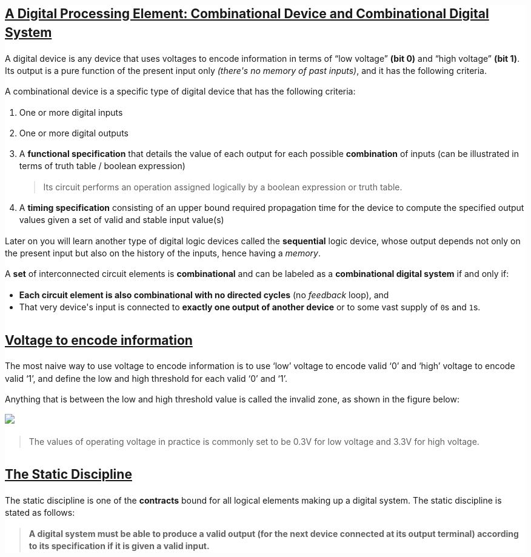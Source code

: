   
## [A Digital Processing Element: Combinational Device and Combinational Digital System](https://www.youtube.com/watch?v=xkVIr8jrtX0&t=255s)

A digital device is any device that uses voltages to encode information in terms of “low voltage” **(bit 0)** and “high voltage” **(bit 1)**. Its output is a pure function of the present input only *(there's no memory of past inputs)*, and it has the following criteria.

A combinational device is a specific type of digital device that has the following criteria:
1.  One or more digital inputs
2.  One or more digital outputs
3.  A **functional specification** that details the value of each output for each possible **combination** of inputs (can be illustrated in terms of truth table / boolean expression)
	> Its circuit performs an operation assigned logically by a boolean expression or truth table.

4. A **timing specification** consisting of an upper bound required propagation time for the device to compute the specified output values given a set of valid and stable input value(s)

Later on you will learn another type of digital logic devices called the **sequential** logic device, whose output depends not only on the present input but also on the history of the inputs, hence having a *memory*. 

A **set** of interconnected circuit elements is  **combinational** and can be labeled as a **combinational digital system** if and only if:
* **Each circuit element is also combinational with no directed cycles** (no *feedback* loop), and 
* That very device's input is connected to **exactly one output of another device** or to some vast supply of `0`s and `1`s.

  
## [Voltage to encode information](https://www.youtube.com/watch?v=xkVIr8jrtX0&t=438s)

The most naive way to use voltage to encode information is to use ‘low’ voltage to encode valid ‘0’ and ‘high’ voltage to encode valid ‘1’, and define the low and high threshold for each valid ‘0’ and ‘1’.

Anything that is between the low and high threshold value is called the invalid zone, as shown in the figure below:
  
<img src="https://dropbox.com/s/6uo61vk9yze1aot/Volt.png?raw=1"  style="width: 90%;"    >

> The values of operating voltage in practice is commonly set to be 0.3V for low voltage and 3.3V for high voltage. 
  
## [The Static Discipline](https://www.youtube.com/watch?v=xkVIr8jrtX0&t=634s)
The static discipline is one of the **contracts** bound for all logical elements making up a digital system. The static discipline is stated as follows:

  

> **A digital system must be able to produce a valid output (for the next device connected at its output terminal) according to its specification if it is given a valid input.**
